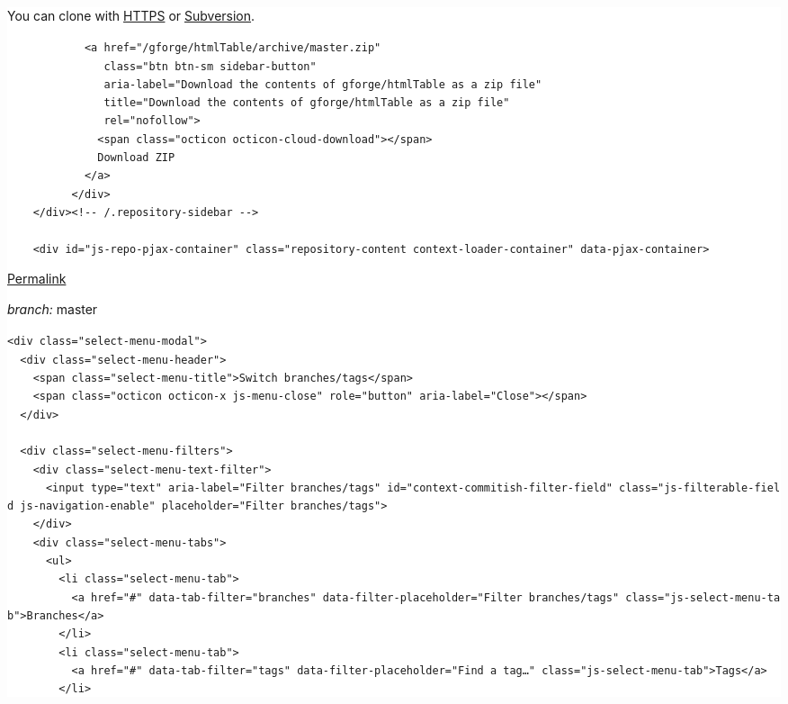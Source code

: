 

<p class="clone-options">You can clone with
  <a href="#" class="js-clone-selector" data-protocol="http">HTTPS</a> or <a href="#" class="js-clone-selector" data-protocol="subversion">Subversion</a>.
  <a href="https://help.github.com/articles/which-remote-url-should-i-use" class="help tooltipped tooltipped-n" aria-label="Get help on which URL is right for you.">
    <span class="octicon octicon-question"></span>
  </a>
</p>



                <a href="/gforge/htmlTable/archive/master.zip"
                   class="btn btn-sm sidebar-button"
                   aria-label="Download the contents of gforge/htmlTable as a zip file"
                   title="Download the contents of gforge/htmlTable as a zip file"
                   rel="nofollow">
                  <span class="octicon octicon-cloud-download"></span>
                  Download ZIP
                </a>
              </div>
        </div><!-- /.repository-sidebar -->

        <div id="js-repo-pjax-container" class="repository-content context-loader-container" data-pjax-container>
          

<a href="/gforge/htmlTable/blob/760c63d47b50a72df163bf026ca83398fba2a105/README.md" class="hidden js-permalink-shortcut" data-hotkey="y">Permalink</a>



<div class="file-navigation js-zeroclipboard-container">
  
<div class="select-menu js-menu-container js-select-menu left">
  <span class="btn btn-sm select-menu-button js-menu-target css-truncate" data-hotkey="w"
    data-master-branch="master"
    data-ref="master"
    title="master"
    role="button" aria-label="Switch branches or tags" tabindex="0" aria-haspopup="true">
    <span class="octicon octicon-git-branch"></span>
    <i>branch:</i>
    <span class="js-select-button css-truncate-target">master</span>
  </span>

  <div class="select-menu-modal-holder js-menu-content js-navigation-container" data-pjax aria-hidden="true">

    <div class="select-menu-modal">
      <div class="select-menu-header">
        <span class="select-menu-title">Switch branches/tags</span>
        <span class="octicon octicon-x js-menu-close" role="button" aria-label="Close"></span>
      </div>

      <div class="select-menu-filters">
        <div class="select-menu-text-filter">
          <input type="text" aria-label="Filter branches/tags" id="context-commitish-filter-field" class="js-filterable-field js-navigation-enable" placeholder="Filter branches/tags">
        </div>
        <div class="select-menu-tabs">
          <ul>
            <li class="select-menu-tab">
              <a href="#" data-tab-filter="branches" data-filter-placeholder="Filter branches/tags" class="js-select-menu-tab">Branches</a>
            </li>
            <li class="select-menu-tab">
              <a href="#" data-tab-filter="tags" data-filter-placeholder="Find a tag…" class="js-select-menu-tab">Tags</a>
            </li>